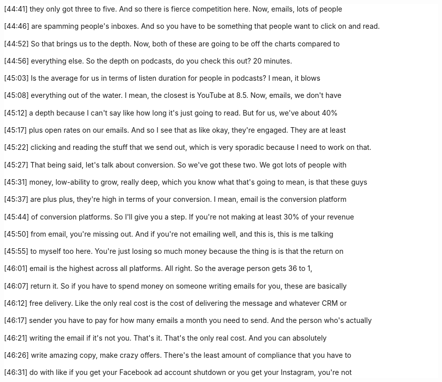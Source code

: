 [44:41] they only got three to five. And so there is fierce competition here. Now, emails, lots of people

[44:46] are spamming people's inboxes. And so you have to be something that people want to click on and read.

[44:52] So that brings us to the depth. Now, both of these are going to be off the charts compared to

[44:56] everything else. So the depth on podcasts, do you check this out? 20 minutes.

[45:03] Is the average for us in terms of listen duration for people in podcasts? I mean, it blows

[45:08] everything out of the water. I mean, the closest is YouTube at 8.5. Now, emails, we don't have

[45:12] a depth because I can't say like how long it's just going to read. But for us, we've about 40%

[45:17] plus open rates on our emails. And so I see that as like okay, they're engaged. They are at least

[45:22] clicking and reading the stuff that we send out, which is very sporadic because I need to work on that.

[45:27] That being said, let's talk about conversion. So we've got these two. We got lots of people with

[45:31] money, low-ability to grow, really deep, which you know what that's going to mean, is that these guys

[45:37] are plus plus, they're high in terms of your conversion. I mean, email is the conversion platform

[45:44] of conversion platforms. So I'll give you a step. If you're not making at least 30% of your revenue

[45:50] from email, you're missing out. And if you're not emailing well, and this is, this is me talking

[45:55] to myself too here. You're just losing so much money because the thing is is that the return on

[46:01] email is the highest across all platforms. All right. So the average person gets 36 to 1,

[46:07] return it. So if you have to spend money on someone writing emails for you, these are basically

[46:12] free delivery. Like the only real cost is the cost of delivering the message and whatever CRM or

[46:17] sender you have to pay for how many emails a month you need to send. And the person who's actually

[46:21] writing the email if it's not you. That's it. That's the only real cost. And you can absolutely

[46:26] write amazing copy, make crazy offers. There's the least amount of compliance that you have to

[46:31] do with like if you get your Facebook ad account shutdown or you get your Instagram, you're not
